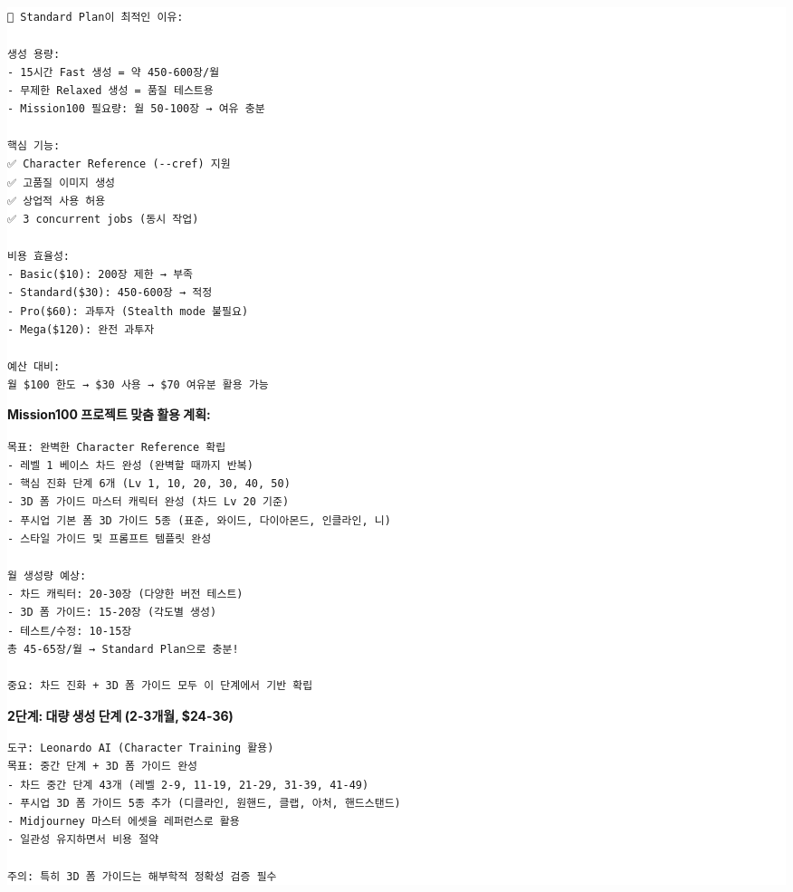 ```
🎯 Standard Plan이 최적인 이유:

생성 용량:
- 15시간 Fast 생성 = 약 450-600장/월
- 무제한 Relaxed 생성 = 품질 테스트용
- Mission100 필요량: 월 50-100장 → 여유 충분

핵심 기능:
✅ Character Reference (--cref) 지원
✅ 고품질 이미지 생성
✅ 상업적 사용 허용
✅ 3 concurrent jobs (동시 작업)

비용 효율성:
- Basic($10): 200장 제한 → 부족
- Standard($30): 450-600장 → 적정
- Pro($60): 과투자 (Stealth mode 불필요)
- Mega($120): 완전 과투자

예산 대비:
월 $100 한도 → $30 사용 → $70 여유분 활용 가능
```

**Mission100 프로젝트 맞춤 활용 계획:**
```
목표: 완벽한 Character Reference 확립
- 레벨 1 베이스 차드 완성 (완벽할 때까지 반복)
- 핵심 진화 단계 6개 (Lv 1, 10, 20, 30, 40, 50)
- 3D 폼 가이드 마스터 캐릭터 완성 (차드 Lv 20 기준)
- 푸시업 기본 폼 3D 가이드 5종 (표준, 와이드, 다이아몬드, 인클라인, 니)
- 스타일 가이드 및 프롬프트 템플릿 완성

월 생성량 예상:
- 차드 캐릭터: 20-30장 (다양한 버전 테스트)
- 3D 폼 가이드: 15-20장 (각도별 생성)
- 테스트/수정: 10-15장
총 45-65장/월 → Standard Plan으로 충분!

중요: 차드 진화 + 3D 폼 가이드 모두 이 단계에서 기반 확립
```

**2단계: 대량 생성 단계 (2-3개월, $24-36)**
```
도구: Leonardo AI (Character Training 활용)
목표: 중간 단계 + 3D 폼 가이드 완성
- 차드 중간 단계 43개 (레벨 2-9, 11-19, 21-29, 31-39, 41-49)
- 푸시업 3D 폼 가이드 5종 추가 (디클라인, 원핸드, 클랩, 아처, 핸드스탠드)
- Midjourney 마스터 에셋을 레퍼런스로 활용
- 일관성 유지하면서 비용 절약

주의: 특히 3D 폼 가이드는 해부학적 정확성 검증 필수
```
